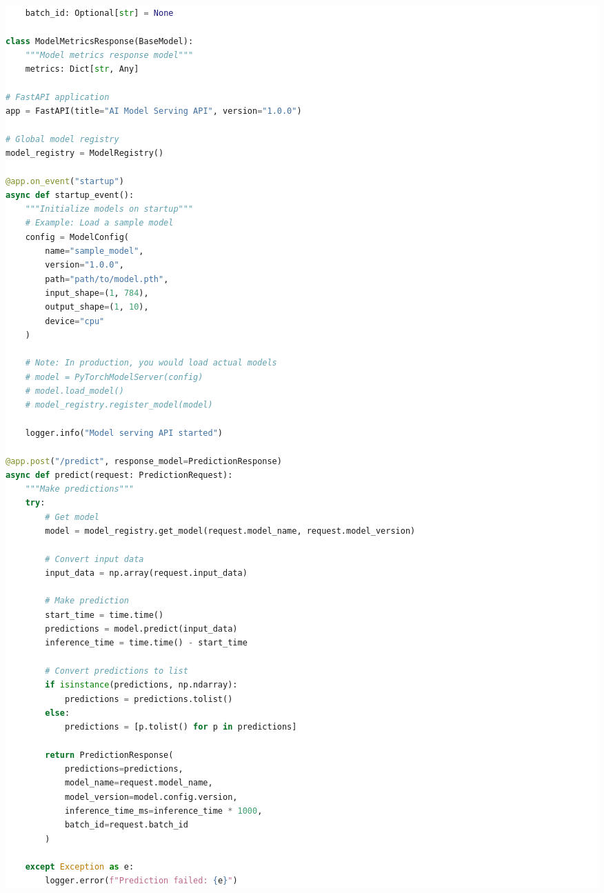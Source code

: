 ```python
    batch_id: Optional[str] = None

class ModelMetricsResponse(BaseModel):
    """Model metrics response model"""
    metrics: Dict[str, Any]

# FastAPI application
app = FastAPI(title="AI Model Serving API", version="1.0.0")

# Global model registry
model_registry = ModelRegistry()

@app.on_event("startup")
async def startup_event():
    """Initialize models on startup"""
    # Example: Load a sample model
    config = ModelConfig(
        name="sample_model",
        version="1.0.0",
        path="path/to/model.pth",
        input_shape=(1, 784),
        output_shape=(1, 10),
        device="cpu"
    )
    
    # Note: In production, you would load actual models
    # model = PyTorchModelServer(config)
    # model.load_model()
    # model_registry.register_model(model)
    
    logger.info("Model serving API started")

@app.post("/predict", response_model=PredictionResponse)
async def predict(request: PredictionRequest):
    """Make predictions"""
    try:
        # Get model
        model = model_registry.get_model(request.model_name, request.model_version)
        
        # Convert input data
        input_data = np.array(request.input_data)
        
        # Make prediction
        start_time = time.time()
        predictions = model.predict(input_data)
        inference_time = time.time() - start_time
        
        # Convert predictions to list
        if isinstance(predictions, np.ndarray):
            predictions = predictions.tolist()
        else:
            predictions = [p.tolist() for p in predictions]
        
        return PredictionResponse(
            predictions=predictions,
            model_name=request.model_name,
            model_version=model.config.version,
            inference_time_ms=inference_time * 1000,
            batch_id=request.batch_id
        )
        
    except Exception as e:
        logger.error(f"Prediction failed: {e}")
```